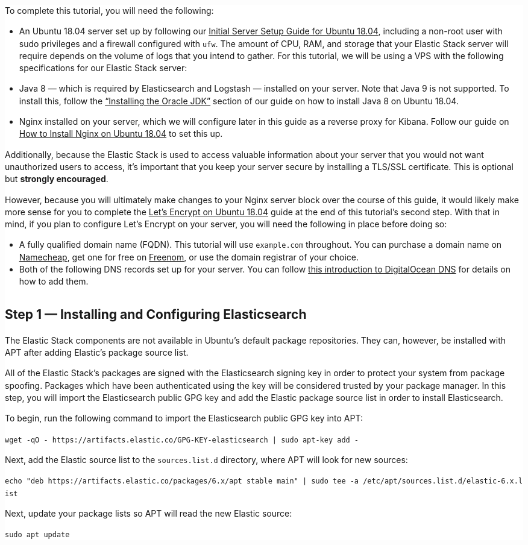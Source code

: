 To complete this tutorial, you will need the following:

- An Ubuntu 18.04 server set up by following our [Initial Server Setup Guide for Ubuntu 18.04](initial-server-setup-with-ubuntu-18-04), including a non-root user with sudo privileges and a firewall configured with `ufw`. The amount of CPU, RAM, and storage that your Elastic Stack server will require depends on the volume of logs that you intend to gather. For this tutorial, we will be using a VPS with the following specifications for our Elastic Stack server:

- Java 8 — which is required by Elasticsearch and Logstash — installed on your server. Note that Java 9 is not supported. To install this, follow the [“Installing the Oracle JDK”](how-to-install-java-with-apt-on-ubuntu-18-04#installing-the-oracle-jdk) section of our guide on how to install Java 8 on Ubuntu 18.04.

- Nginx installed on your server, which we will configure later in this guide as a reverse proxy for Kibana. Follow our guide on [How to Install Nginx on Ubuntu 18.04](how-to-install-nginx-on-ubuntu-18-04) to set this up.

Additionally, because the Elastic Stack is used to access valuable information about your server that you would not want unauthorized users to access, it’s important that you keep your server secure by installing a TLS/SSL certificate. This is optional but **strongly encouraged**.

However, because you will ultimately make changes to your Nginx server block over the course of this guide, it would likely make more sense for you to complete the [Let’s Encrypt on Ubuntu 18.04](how-to-secure-nginx-with-let-s-encrypt-on-ubuntu-18-04) guide at the end of this tutorial’s second step. With that in mind, if you plan to configure Let’s Encrypt on your server, you will need the following in place before doing so:

- A fully qualified domain name (FQDN). This tutorial will use `example.com` throughout. You can purchase a domain name on [Namecheap](https://namecheap.com), get one for free on [Freenom](http://www.freenom.com/en/index.html), or use the domain registrar of your choice.
- Both of the following DNS records set up for your server. You can follow [this introduction to DigitalOcean DNS](an-introduction-to-digitalocean-dns) for details on how to add them.

## Step 1 — Installing and Configuring Elasticsearch

The Elastic Stack components are not available in Ubuntu’s default package repositories. They can, however, be installed with APT after adding Elastic’s package source list.

All of the Elastic Stack’s packages are signed with the Elasticsearch signing key in order to protect your system from package spoofing. Packages which have been authenticated using the key will be considered trusted by your package manager. In this step, you will import the Elasticsearch public GPG key and add the Elastic package source list in order to install Elasticsearch.

To begin, run the following command to import the Elasticsearch public GPG key into APT:

    wget -qO - https://artifacts.elastic.co/GPG-KEY-elasticsearch | sudo apt-key add -

Next, add the Elastic source list to the `sources.list.d` directory, where APT will look for new sources:

    echo "deb https://artifacts.elastic.co/packages/6.x/apt stable main" | sudo tee -a /etc/apt/sources.list.d/elastic-6.x.list

Next, update your package lists so APT will read the new Elastic source:

    sudo apt update
